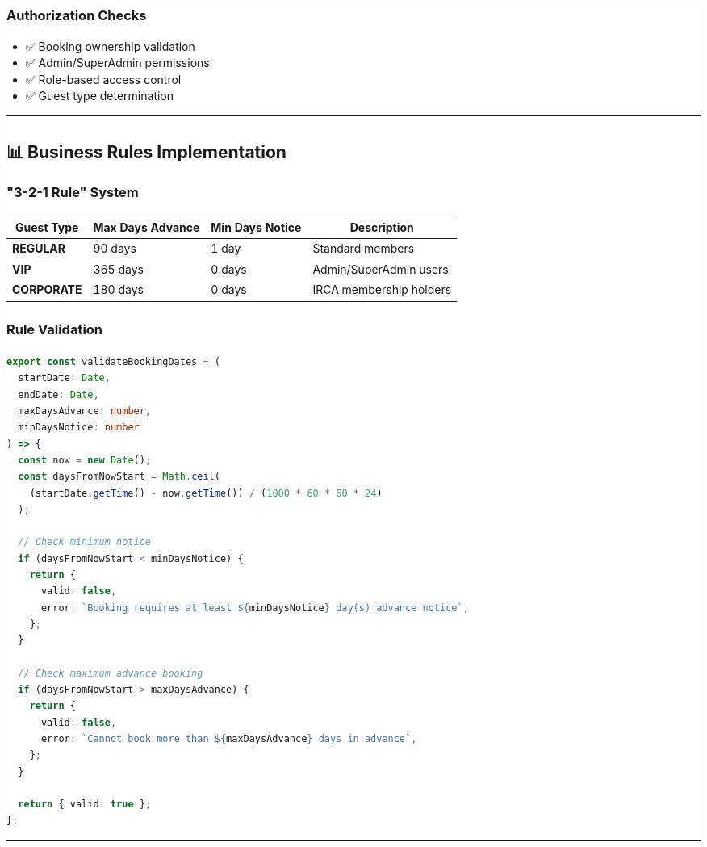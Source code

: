 ### **Authorization Checks**
- ✅ Booking ownership validation
- ✅ Admin/SuperAdmin permissions
- ✅ Role-based access control
- ✅ Guest type determination

---

## 📊 Business Rules Implementation

### **"3-2-1 Rule" System**

| Guest Type | Max Days Advance | Min Days Notice | Description |
|------------|------------------|-----------------|-------------|
| **REGULAR** | 90 days | 1 day | Standard members |
| **VIP** | 365 days | 0 days | Admin/SuperAdmin users |
| **CORPORATE** | 180 days | 0 days | IRCA membership holders |

### **Rule Validation**
```typescript
export const validateBookingDates = (
  startDate: Date,
  endDate: Date,
  maxDaysAdvance: number,
  minDaysNotice: number
) => {
  const now = new Date();
  const daysFromNowStart = Math.ceil(
    (startDate.getTime() - now.getTime()) / (1000 * 60 * 60 * 24)
  );
  
  // Check minimum notice
  if (daysFromNowStart < minDaysNotice) {
    return {
      valid: false,
      error: `Booking requires at least ${minDaysNotice} day(s) advance notice`,
    };
  }
  
  // Check maximum advance booking
  if (daysFromNowStart > maxDaysAdvance) {
    return {
      valid: false,
      error: `Cannot book more than ${maxDaysAdvance} days in advance`,
    };
  }
  
  return { valid: true };
};
```

---